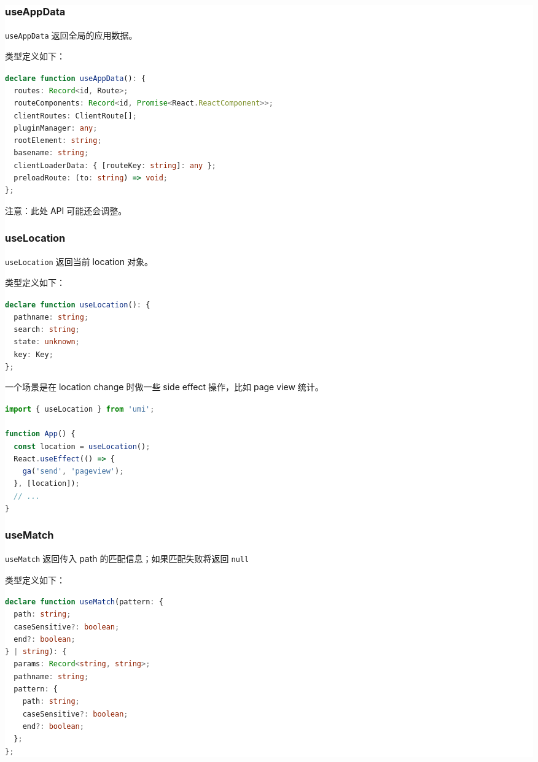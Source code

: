 ### useAppData

`useAppData` 返回全局的应用数据。

类型定义如下：

```ts
declare function useAppData(): {
  routes: Record<id, Route>;
  routeComponents: Record<id, Promise<React.ReactComponent>>;
  clientRoutes: ClientRoute[];
  pluginManager: any;
  rootElement: string;
  basename: string;
  clientLoaderData: { [routeKey: string]: any };
  preloadRoute: (to: string) => void;
};
```
注意：此处 API 可能还会调整。

### useLocation

`useLocation` 返回当前 location 对象。

类型定义如下：

```ts
declare function useLocation(): {
  pathname: string;
  search: string;
  state: unknown;
  key: Key;
};
```

一个场景是在 location change 时做一些 side effect 操作，比如 page view 统计。

```ts
import { useLocation } from 'umi';

function App() {
  const location = useLocation();
  React.useEffect(() => {
    ga('send', 'pageview');
  }, [location]);
  // ...
}
```

### useMatch

`useMatch` 返回传入 path 的匹配信息；如果匹配失败将返回 `null`

类型定义如下：

```ts
declare function useMatch(pattern: {
  path: string;
  caseSensitive?: boolean;
  end?: boolean;
} | string): {
  params: Record<string, string>;
  pathname: string;
  pattern: {
    path: string;
    caseSensitive?: boolean;
    end?: boolean;
  };
};
```